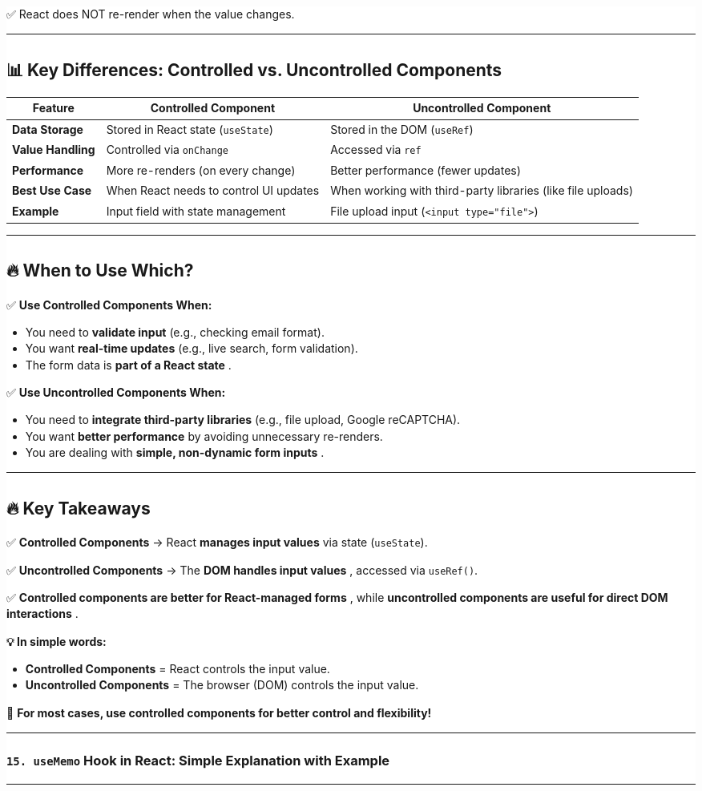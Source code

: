 ✅ React does NOT re-render when the value changes.

---

## 📊 **Key Differences: Controlled vs. Uncontrolled Components**

| Feature            | Controlled Component                   | Uncontrolled Component                                      |
| ------------------ | -------------------------------------- | ----------------------------------------------------------- |
| **Data Storage**   | Stored in React state (`useState`)     | Stored in the DOM (`useRef`)                                |
| **Value Handling** | Controlled via `onChange`              | Accessed via `ref`                                          |
| **Performance**    | More re-renders (on every change)      | Better performance (fewer updates)                          |
| **Best Use Case**  | When React needs to control UI updates | When working with third-party libraries (like file uploads) |
| **Example**        | Input field with state management      | File upload input (`<input type="file">`)                   |

---

## **🔥 When to Use Which?**

✅ **Use Controlled Components When:**

- You need to **validate input** (e.g., checking email format).
- You want **real-time updates** (e.g., live search, form validation).
- The form data is **part of a React state** .

✅ **Use Uncontrolled Components When:**

- You need to **integrate third-party libraries** (e.g., file upload, Google reCAPTCHA).
- You want **better performance** by avoiding unnecessary re-renders.
- You are dealing with **simple, non-dynamic form inputs** .

---

## **🔥 Key Takeaways**

✅ **Controlled Components** → React **manages input values** via state (`useState`).

✅ **Uncontrolled Components** → The **DOM handles input values** , accessed via `useRef()`.

✅ **Controlled components are better for React-managed forms** , while **uncontrolled components are useful for direct DOM interactions** .

**💡 In simple words:**

- **Controlled Components** = React controls the input value.
- **Uncontrolled Components** = The browser (DOM) controls the input value.

🚀 **For most cases, use controlled components for better control and flexibility!**

---

### **`15. useMemo` Hook in React: Simple Explanation with Example**

---